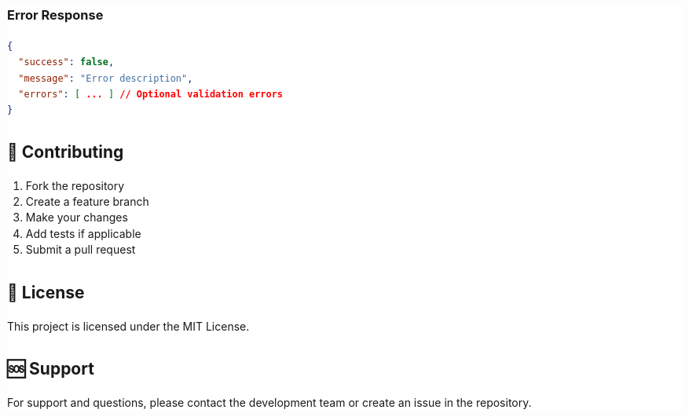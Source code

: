 ### Error Response
```json
{
  "success": false,
  "message": "Error description",
  "errors": [ ... ] // Optional validation errors
}
```

## 🤝 Contributing

1. Fork the repository
2. Create a feature branch
3. Make your changes
4. Add tests if applicable
5. Submit a pull request

## 📄 License

This project is licensed under the MIT License.

## 🆘 Support

For support and questions, please contact the development team or create an issue in the repository.

